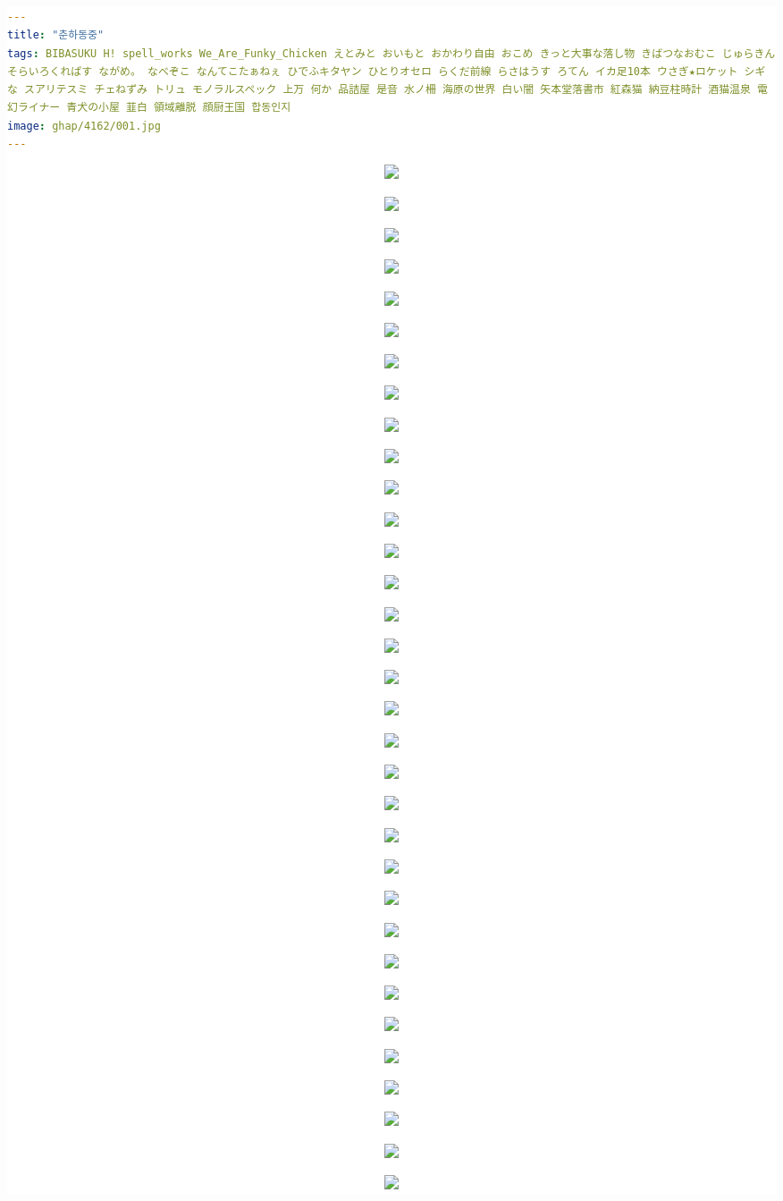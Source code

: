 ```yaml
---
title: "춘하동중"
tags: BIBASUKU H! spell_works We_Are_Funky_Chicken えとみと おいもと おかわり自由 おこめ きっと大事な落し物 きばつなおむこ じゅらきん そらいろくれぱす ながめ。 なべぞこ なんてこたぁねぇ ひでふキタヤン ひとりオセロ らくだ前線 らさはうす ろてん イカ足10本 ウさぎ★ロケット シギな スアリテスミ チェねずみ トリュ モノラルスペック 上万 何か 品詰屋 是音 水ノ柵 海原の世界 白い闇 矢本堂落書市 紅森猫 納豆柱時計 酒猫温泉 電幻ライナー 青犬の小屋 韮白 領域離脱 顔厨王国 합동인지
image: ghap/4162/001.jpg
---
```

<div class="article">
<p style="text-align: center; clear: none; float: none;"><img src="{{ site.nasurl }}/ghap/4162/001.jpg"/></p>
<p style="text-align: center; clear: none; float: none;"><img src="{{ site.nasurl }}/ghap/4162/002.jpg"/></p>
<p style="text-align: center; clear: none; float: none;"><img src="{{ site.nasurl }}/ghap/4162/003.jpg"/></p>
<p style="text-align: center; clear: none; float: none;"><img src="{{ site.nasurl }}/ghap/4162/004.jpg"/></p>
<p style="text-align: center; clear: none; float: none;"><img src="{{ site.nasurl }}/ghap/4162/005.jpg"/></p>
<p style="text-align: center; clear: none; float: none;"><img src="{{ site.nasurl }}/ghap/4162/006.jpg"/></p>
<p style="text-align: center; clear: none; float: none;"><img src="{{ site.nasurl }}/ghap/4162/007.jpg"/></p>
<p style="text-align: center; clear: none; float: none;"><img src="{{ site.nasurl }}/ghap/4162/008.jpg"/></p>
<p style="text-align: center; clear: none; float: none;"><img src="{{ site.nasurl }}/ghap/4162/009.jpg"/></p>
<p style="text-align: center; clear: none; float: none;"><img src="{{ site.nasurl }}/ghap/4162/010.jpg"/></p>
<p style="text-align: center; clear: none; float: none;"><img src="{{ site.nasurl }}/ghap/4162/011.jpg"/></p>
<p style="text-align: center; clear: none; float: none;"><img src="{{ site.nasurl }}/ghap/4162/012.jpg"/></p>
<p style="text-align: center; clear: none; float: none;"><img src="{{ site.nasurl }}/ghap/4162/013.jpg"/></p>
<p style="text-align: center; clear: none; float: none;"><img src="{{ site.nasurl }}/ghap/4162/014.jpg"/></p>
<p style="text-align: center; clear: none; float: none;"><img src="{{ site.nasurl }}/ghap/4162/015.jpg"/></p>
<p style="text-align: center; clear: none; float: none;"><img src="{{ site.nasurl }}/ghap/4162/016.jpg"/></p>
<p style="text-align: center; clear: none; float: none;"><img src="{{ site.nasurl }}/ghap/4162/017.jpg"/></p>
<p style="text-align: center; clear: none; float: none;"><img src="{{ site.nasurl }}/ghap/4162/018.jpg"/></p>
<p style="text-align: center; clear: none; float: none;"><img src="{{ site.nasurl }}/ghap/4162/019.jpg"/></p>
<p style="text-align: center; clear: none; float: none;"><img src="{{ site.nasurl }}/ghap/4162/020.jpg"/></p>
<p style="text-align: center; clear: none; float: none;"><img src="{{ site.nasurl }}/ghap/4162/021.jpg"/></p>
<p style="text-align: center; clear: none; float: none;"><img src="{{ site.nasurl }}/ghap/4162/022.jpg"/></p>
<p style="text-align: center; clear: none; float: none;"><img src="{{ site.nasurl }}/ghap/4162/023.jpg"/></p>
<p style="text-align: center; clear: none; float: none;"><img src="{{ site.nasurl }}/ghap/4162/024.jpg"/></p>
<p style="text-align: center; clear: none; float: none;"><img src="{{ site.nasurl }}/ghap/4162/025.jpg"/></p>
<p style="text-align: center; clear: none; float: none;"><img src="{{ site.nasurl }}/ghap/4162/026.jpg"/></p>
<p style="text-align: center; clear: none; float: none;"><img src="{{ site.nasurl }}/ghap/4162/027.jpg"/></p>
<p style="text-align: center; clear: none; float: none;"><img src="{{ site.nasurl }}/ghap/4162/028.jpg"/></p>
<p style="text-align: center; clear: none; float: none;"><img src="{{ site.nasurl }}/ghap/4162/029.jpg"/></p>
<p style="text-align: center; clear: none; float: none;"><img src="{{ site.nasurl }}/ghap/4162/030.jpg"/></p>
<p style="text-align: center; clear: none; float: none;"><img src="{{ site.nasurl }}/ghap/4162/031.jpg"/></p>
<p style="text-align: center; clear: none; float: none;"><img src="{{ site.nasurl }}/ghap/4162/032.jpg"/></p>
<p style="text-align: center; clear: none; float: none;"><img src="{{ site.nasurl }}/ghap/4162/033.jpg"/></p>